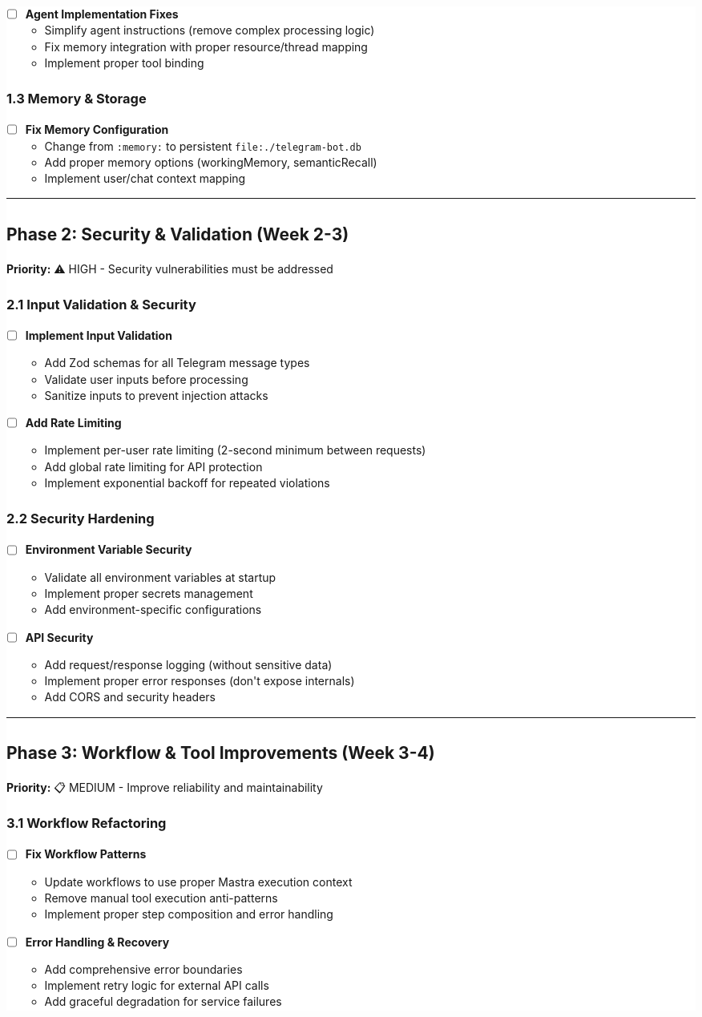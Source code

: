 - [ ] **Agent Implementation Fixes**
  - Simplify agent instructions (remove complex processing logic)
  - Fix memory integration with proper resource/thread mapping
  - Implement proper tool binding

### 1.3 Memory & Storage
- [ ] **Fix Memory Configuration**
  - Change from `:memory:` to persistent `file:./telegram-bot.db`
  - Add proper memory options (workingMemory, semanticRecall)
  - Implement user/chat context mapping

---

## Phase 2: Security & Validation (Week 2-3)
**Priority:** ⚠️ HIGH - Security vulnerabilities must be addressed

### 2.1 Input Validation & Security
- [ ] **Implement Input Validation**
  - Add Zod schemas for all Telegram message types
  - Validate user inputs before processing
  - Sanitize inputs to prevent injection attacks

- [ ] **Add Rate Limiting**
  - Implement per-user rate limiting (2-second minimum between requests)
  - Add global rate limiting for API protection
  - Implement exponential backoff for repeated violations

### 2.2 Security Hardening
- [ ] **Environment Variable Security**
  - Validate all environment variables at startup
  - Implement proper secrets management
  - Add environment-specific configurations

- [ ] **API Security**
  - Add request/response logging (without sensitive data)
  - Implement proper error responses (don't expose internals)
  - Add CORS and security headers

---

## Phase 3: Workflow & Tool Improvements (Week 3-4)
**Priority:** 📋 MEDIUM - Improve reliability and maintainability

### 3.1 Workflow Refactoring
- [ ] **Fix Workflow Patterns**
  - Update workflows to use proper Mastra execution context
  - Remove manual tool execution anti-patterns
  - Implement proper step composition and error handling

- [ ] **Error Handling & Recovery**
  - Add comprehensive error boundaries
  - Implement retry logic for external API calls
  - Add graceful degradation for service failures
